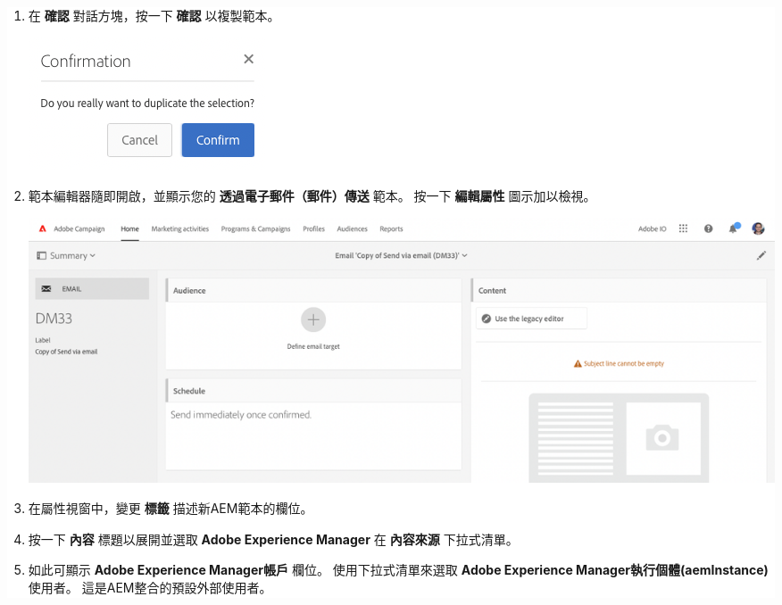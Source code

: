 1. 在 **確認** 對話方塊，按一下 **確認** 以複製範本。

   ![確認對話方塊](assets/acs-confirmation.png)

1. 範本編輯器隨即開啟，並顯示您的 **透過電子郵件（郵件）傳送** 範本。 按一下 **編輯屬性** 圖示加以檢視。

   ![模板编辑器](assets/acs-template-editor.png)

1. 在屬性視窗中，變更 **標籤** 描述新AEM範本的欄位。

1. 按一下 **內容** 標題以展開並選取 **Adobe Experience Manager** 在 **內容來源** 下拉式清單。

1. 如此可顯示 **Adobe Experience Manager帳戶** 欄位。 使用下拉式清單來選取 **Adobe Experience Manager執行個體(aemInstance)** 使用者。 這是AEM整合的預設外部使用者。

